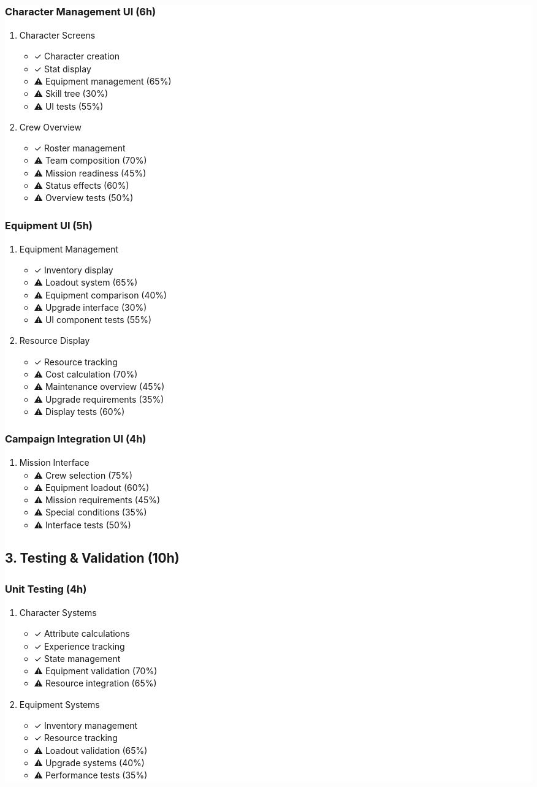 ### Character Management UI (6h)
1. Character Screens
   - ✓ Character creation
   - ✓ Stat display
   - ⚠️ Equipment management (65%)
   - ⚠️ Skill tree (30%)
   - ⚠️ UI tests (55%)

2. Crew Overview
   - ✓ Roster management
   - ⚠️ Team composition (70%)
   - ⚠️ Mission readiness (45%)
   - ⚠️ Status effects (60%)
   - ⚠️ Overview tests (50%)

### Equipment UI (5h)
1. Equipment Management
   - ✓ Inventory display
   - ⚠️ Loadout system (65%)
   - ⚠️ Equipment comparison (40%)
   - ⚠️ Upgrade interface (30%)
   - ⚠️ UI component tests (55%)

2. Resource Display
   - ✓ Resource tracking
   - ⚠️ Cost calculation (70%)
   - ⚠️ Maintenance overview (45%)
   - ⚠️ Upgrade requirements (35%)
   - ⚠️ Display tests (60%)

### Campaign Integration UI (4h)
1. Mission Interface
   - ⚠️ Crew selection (75%)
   - ⚠️ Equipment loadout (60%)
   - ⚠️ Mission requirements (45%)
   - ⚠️ Special conditions (35%)
   - ⚠️ Interface tests (50%)

## 3. Testing & Validation (10h)

### Unit Testing (4h)
1. Character Systems
   - ✓ Attribute calculations
   - ✓ Experience tracking
   - ✓ State management
   - ⚠️ Equipment validation (70%)
   - ⚠️ Resource integration (65%)

2. Equipment Systems
   - ✓ Inventory management
   - ✓ Resource tracking
   - ⚠️ Loadout validation (65%)
   - ⚠️ Upgrade systems (40%)
   - ⚠️ Performance tests (35%)
